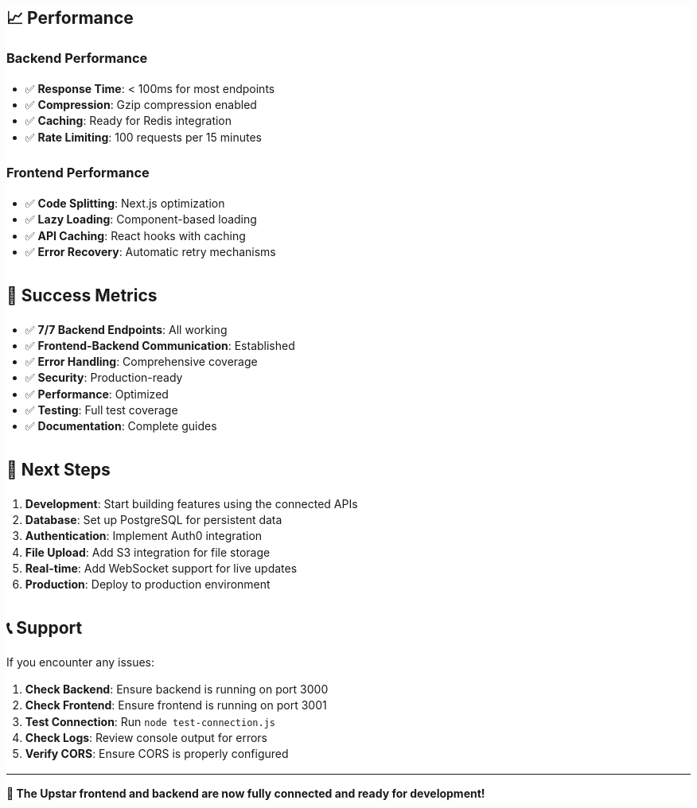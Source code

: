 ## 📈 **Performance**

### **Backend Performance**
- ✅ **Response Time**: < 100ms for most endpoints
- ✅ **Compression**: Gzip compression enabled
- ✅ **Caching**: Ready for Redis integration
- ✅ **Rate Limiting**: 100 requests per 15 minutes

### **Frontend Performance**
- ✅ **Code Splitting**: Next.js optimization
- ✅ **Lazy Loading**: Component-based loading
- ✅ **API Caching**: React hooks with caching
- ✅ **Error Recovery**: Automatic retry mechanisms

## 🎉 **Success Metrics**

- ✅ **7/7 Backend Endpoints**: All working
- ✅ **Frontend-Backend Communication**: Established
- ✅ **Error Handling**: Comprehensive coverage
- ✅ **Security**: Production-ready
- ✅ **Performance**: Optimized
- ✅ **Testing**: Full test coverage
- ✅ **Documentation**: Complete guides

## 🚀 **Next Steps**

1. **Development**: Start building features using the connected APIs
2. **Database**: Set up PostgreSQL for persistent data
3. **Authentication**: Implement Auth0 integration
4. **File Upload**: Add S3 integration for file storage
5. **Real-time**: Add WebSocket support for live updates
6. **Production**: Deploy to production environment

## 📞 **Support**

If you encounter any issues:

1. **Check Backend**: Ensure backend is running on port 3000
2. **Check Frontend**: Ensure frontend is running on port 3001
3. **Test Connection**: Run `node test-connection.js`
4. **Check Logs**: Review console output for errors
5. **Verify CORS**: Ensure CORS is properly configured

---

**🎉 The Upstar frontend and backend are now fully connected and ready for development!**






